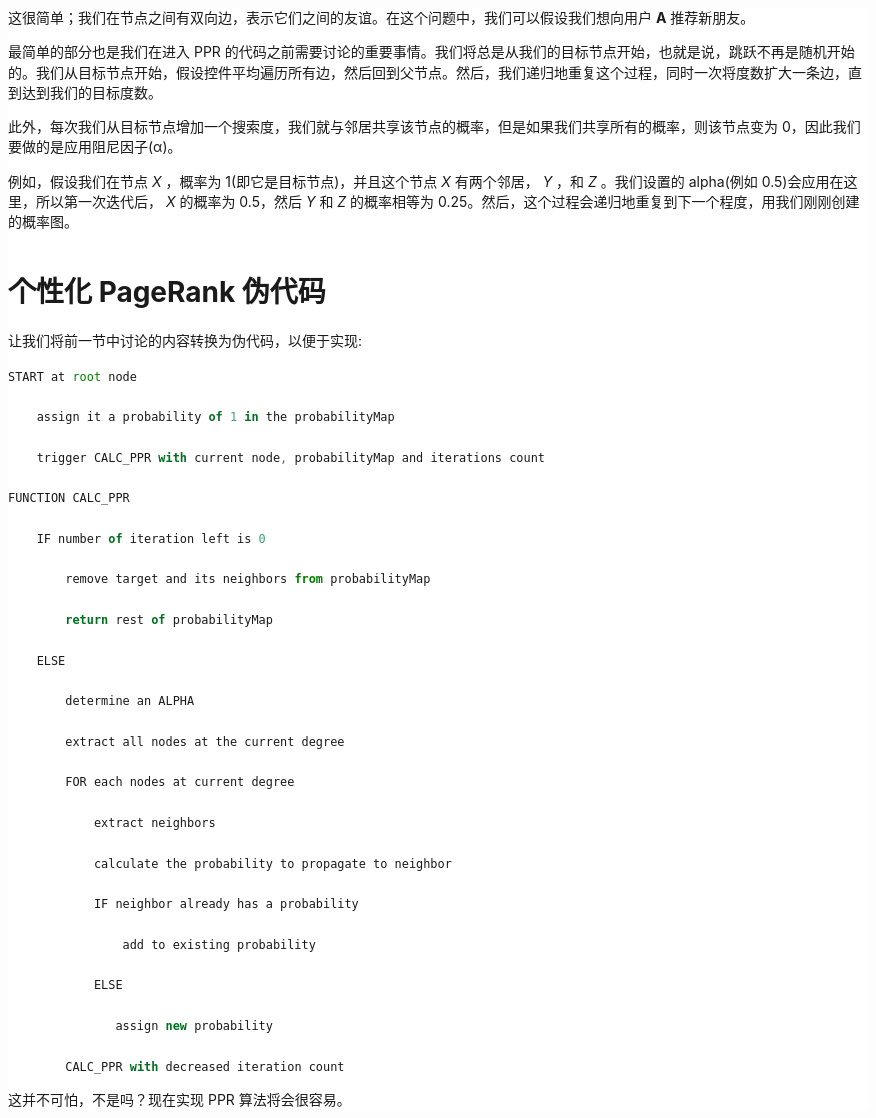 这很简单；我们在节点之间有双向边，表示它们之间的友谊。在这个问题中，我们可以假设我们想向用户 **A** 推荐新朋友。

最简单的部分也是我们在进入 PPR 的代码之前需要讨论的重要事情。我们将总是从我们的目标节点开始，也就是说，跳跃不再是随机开始的。我们从目标节点开始，假设控件平均遍历所有边，然后回到父节点。然后，我们递归地重复这个过程，同时一次将度数扩大一条边，直到达到我们的目标度数。

此外，每次我们从目标节点增加一个搜索度，我们就与邻居共享该节点的概率，但是如果我们共享所有的概率，则该节点变为 0，因此我们要做的是应用阻尼因子(α)。

例如，假设我们在节点 *X* ，概率为 1(即它是目标节点)，并且这个节点 *X* 有两个邻居， *Y* ，和 *Z* 。我们设置的 alpha(例如 0.5)会应用在这里，所以第一次迭代后， *X* 的概率为 0.5，然后 *Y* 和 *Z* 的概率相等为 0.25。然后，这个过程会递归地重复到下一个程度，用我们刚刚创建的概率图。

# 个性化 PageRank 伪代码

让我们将前一节中讨论的内容转换为伪代码，以便于实现:

```js
START at root node

    assign it a probability of 1 in the probabilityMap

    trigger CALC_PPR with current node, probabilityMap and iterations count

FUNCTION CALC_PPR

    IF number of iteration left is 0

        remove target and its neighbors from probabilityMap

        return rest of probabilityMap

    ELSE

        determine an ALPHA

        extract all nodes at the current degree

        FOR each nodes at current degree

            extract neighbors

            calculate the probability to propagate to neighbor

            IF neighbor already has a probability

                add to existing probability

            ELSE

               assign new probability

        CALC_PPR with decreased iteration count                 
```

这并不可怕，不是吗？现在实现 PPR 算法将会很容易。
